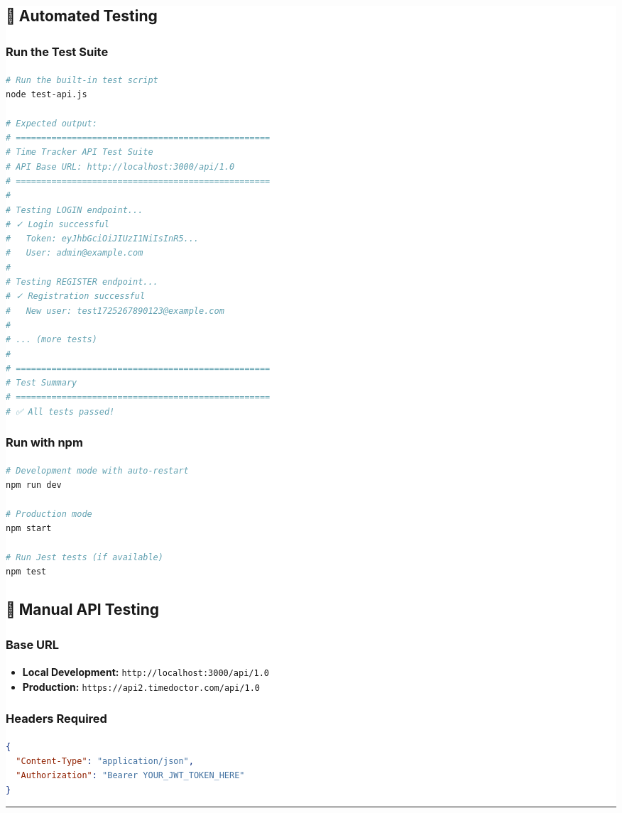 
## 🧪 Automated Testing

### Run the Test Suite

```bash
# Run the built-in test script
node test-api.js

# Expected output:
# ==================================================
# Time Tracker API Test Suite
# API Base URL: http://localhost:3000/api/1.0
# ==================================================
# 
# Testing LOGIN endpoint...
# ✓ Login successful
#   Token: eyJhbGciOiJIUzI1NiIsInR5...
#   User: admin@example.com
# 
# Testing REGISTER endpoint...
# ✓ Registration successful
#   New user: test1725267890123@example.com
# 
# ... (more tests)
# 
# ==================================================
# Test Summary
# ==================================================
# ✅ All tests passed!
```

### Run with npm
```bash
# Development mode with auto-restart
npm run dev

# Production mode
npm start

# Run Jest tests (if available)
npm test
```

## 📡 Manual API Testing

### Base URL
- **Local Development:** `http://localhost:3000/api/1.0`
- **Production:** `https://api2.timedoctor.com/api/1.0`

### Headers Required
```json
{
  "Content-Type": "application/json",
  "Authorization": "Bearer YOUR_JWT_TOKEN_HERE"
}
```

---